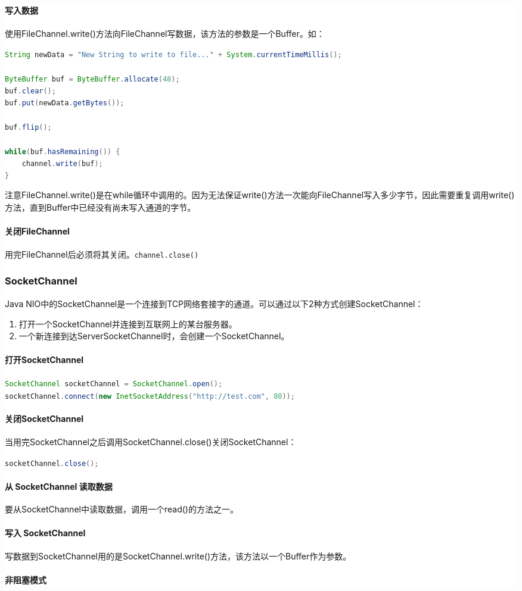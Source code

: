 #### 写入数据

使用FileChannel.write()方法向FileChannel写数据，该方法的参数是一个Buffer。如：

```java
String newData = "New String to write to file..." + System.currentTimeMillis();

ByteBuffer buf = ByteBuffer.allocate(48);
buf.clear();
buf.put(newData.getBytes());

buf.flip();

while(buf.hasRemaining()) {
    channel.write(buf);
}
```

注意FileChannel.write()是在while循环中调用的。因为无法保证write()方法一次能向FileChannel写入多少字节，因此需要重复调用write()方法，直到Buffer中已经没有尚未写入通道的字节。

#### 关闭FileChannel

用完FileChannel后必须将其关闭。`channel.close()`

### SocketChannel

Java NIO中的SocketChannel是一个连接到TCP网络套接字的通道。可以通过以下2种方式创建SocketChannel：

1. 打开一个SocketChannel并连接到互联网上的某台服务器。
2. 一个新连接到达ServerSocketChannel时，会创建一个SocketChannel。

#### 打开SocketChannel

```java
SocketChannel socketChannel = SocketChannel.open();
socketChannel.connect(new InetSocketAddress("http://test.com", 80));
```

#### 关闭SocketChannel

当用完SocketChannel之后调用SocketChannel.close()关闭SocketChannel：

```java
socketChannel.close();
```

#### 从 SocketChannel 读取数据

要从SocketChannel中读取数据，调用一个read()的方法之一。

#### 写入 SocketChannel

写数据到SocketChannel用的是SocketChannel.write()方法，该方法以一个Buffer作为参数。

#### 非阻塞模式
